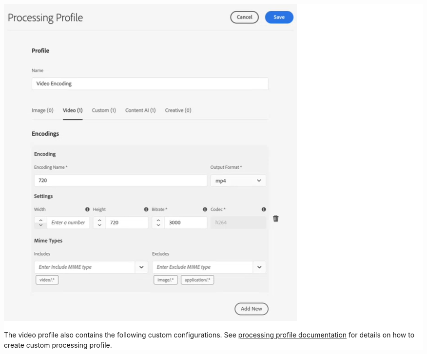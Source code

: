 ![configure-transcription-service](assets/video-processing-profile.png)

The video profile also contains the following custom configurations. See [processing profile documentation](/help/assets/asset-microservices-configure-and-use.md) for details on how to create custom processing profile.
